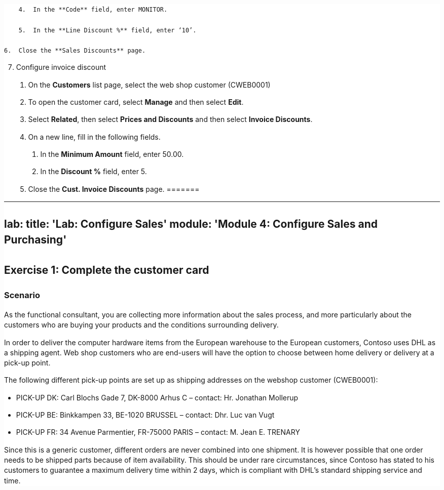         4.  In the **Code** field, enter MONITOR.

        5.  In the **Line Discount %** field, enter ‘10’.

    6.  Close the **Sales Discounts** page.

7.  Configure invoice discount

    1.  On the **Customers** list page, select the web shop customer (CWEB0001)

    2.  To open the customer card, select **Manage** and then select **Edit**.

    3.  Select **Related**, then select **Prices and Discounts** and then select
        **Invoice Discounts**.

    4.  On a new line, fill in the following fields.

        1.  In the **Minimum Amount** field, enter 50.00.

        2.  In the **Discount %** field, enter 5.

    5.  Close the **Cust. Invoice Discounts** page.
=======
---
lab:
    title: 'Lab: Configure Sales'
    module: 'Module 4: Configure Sales and Purchasing'
---

## Exercise 1: Complete the customer card

### Scenario

As the functional consultant, you are collecting more information about the
sales process, and more particularly about the customers who are buying your
products and the conditions surrounding delivery.

In order to deliver the computer hardware items from the European warehouse to
the European customers, Contoso uses DHL as a shipping agent. Web shop customers
who are end-users will have the option to choose between home delivery or
delivery at a pick-up point.

The following different pick-up points are set up as shipping addresses on the
webshop customer (CWEB0001):

-   PICK-UP DK: Carl Blochs Gade 7, DK-8000 Arhus C – contact: Hr. Jonathan
    Mollerup

-   PICK-UP BE: Binkkampen 33, BE-1020 BRUSSEL – contact: Dhr. Luc van Vugt

-   PICK-UP FR: 34 Avenue Parmentier, FR-75000 PARIS – contact: M. Jean E.
    TRENARY

Since this is a generic customer, different orders are never combined into one
shipment. It is however possible that one order needs to be shipped parts
because of item availability. This should be under rare circumstances, since
Contoso has stated to his customers to guarantee a maximum delivery time within
2 days, which is compliant with DHL’s standard shipping service and time.
